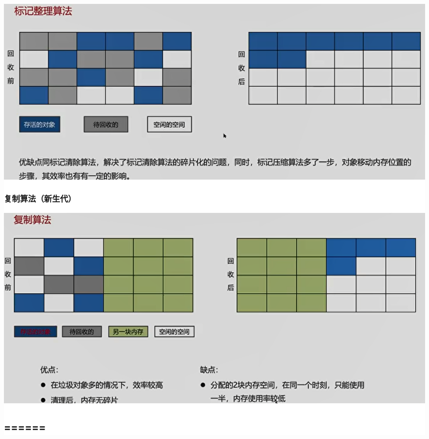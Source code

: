 ![20231215074322.png](attachments/JVM/20231215074322.png)
### 复制算法（新生代）

![20231215074430.png](attachments/JVM/20231215074430.png)
## ======